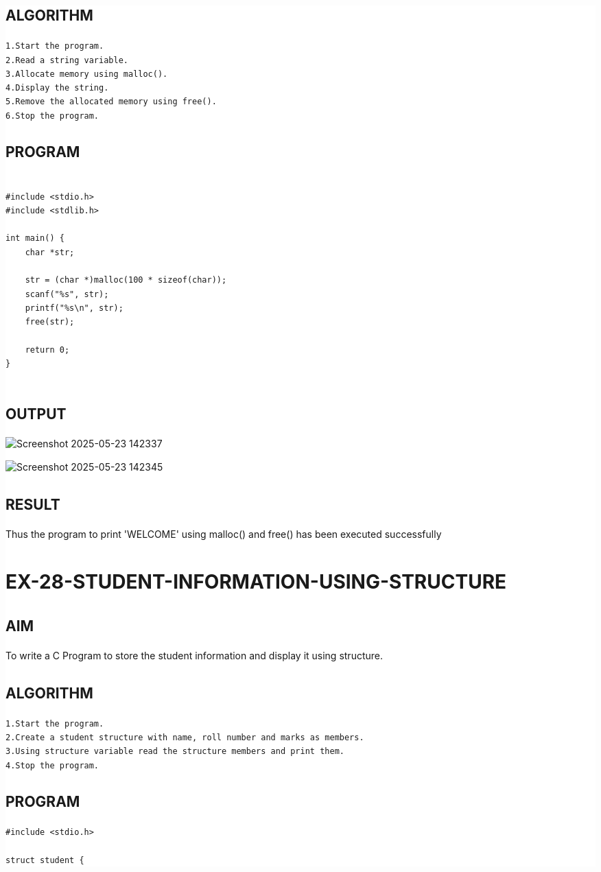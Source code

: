 ## ALGORITHM
```
1.Start the program.
2.Read a string variable.
3.Allocate memory using malloc().
4.Display the string.
5.Remove the allocated memory using free().
6.Stop the program.
```
## PROGRAM
```

#include <stdio.h>
#include <stdlib.h>

int main() {
    char *str;

    str = (char *)malloc(100 * sizeof(char)); 
    scanf("%s", str);                          
    printf("%s\n", str);                       
    free(str);                                 

    return 0;
}


```

## OUTPUT

![Screenshot 2025-05-23 142337](https://github.com/user-attachments/assets/3528dd97-dd24-4dd0-a1e6-860422ad370c)

![Screenshot 2025-05-23 142345](https://github.com/user-attachments/assets/ea844d5b-351f-4f25-a6e0-369921a59407)

## RESULT
Thus the program to print 'WELCOME' using malloc() and free() has been executed successfully
 




# EX-28-STUDENT-INFORMATION-USING-STRUCTURE

## AIM

To write a C Program to store the student information and display it using structure.

## ALGORITHM
```
1.Start the program.
2.Create a student structure with name, roll number and marks as members.
3.Using structure variable read the structure members and print them.
4.Stop the program.
```
## PROGRAM
```
#include <stdio.h>

struct student {
```